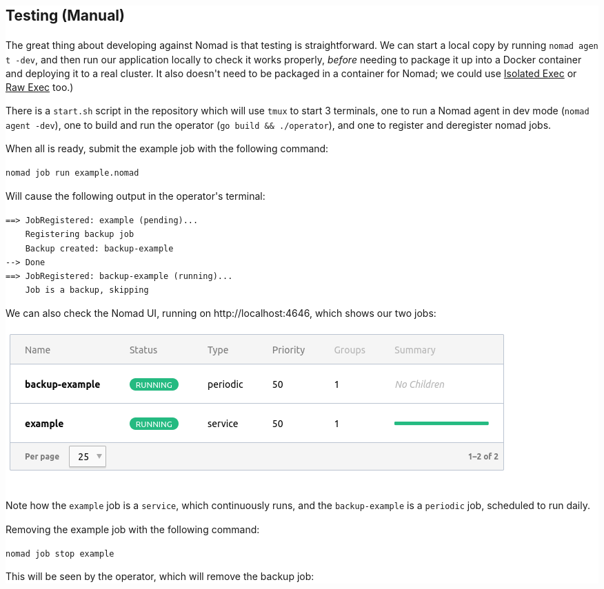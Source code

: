
## Testing (Manual)

The great thing about developing against Nomad is that testing is straightforward.  We can start a local copy by running `nomad agent -dev`, and then run our application locally to check it works properly, _before_ needing to package it up into a Docker container and deploying it to a real cluster.  It also doesn't need to be packaged in a container for Nomad; we could use [Isolated Exec](https://www.nomadproject.io/docs/drivers/exec) or [Raw Exec](https://www.nomadproject.io/docs/drivers/raw_exec) too.)

There is a `start.sh` script in the repository which will use `tmux` to start 3 terminals, one to run a Nomad agent in dev mode (`nomad agent -dev`), one to build and run the operator (`go build && ./operator`), and one to register and deregister nomad jobs.

When all is ready, submit the example job with the following command:

```bash
nomad job run example.nomad
```

Will cause the following output in the operator's terminal:

```
==> JobRegistered: example (pending)...
    Registering backup job
    Backup created: backup-example
--> Done
==> JobRegistered: backup-example (running)...
    Job is a backup, skipping
```

We can also check the Nomad UI, running on http://localhost:4646, which shows our two jobs:

![nomad jobs showing the example service and the backup periodic job](/images/nomad-backup-jobs.png)

Note how the `example` job is a `service`, which continuously runs, and the `backup-example` is a `periodic` job, scheduled to run daily.

Removing the example job  with the following command:

```bash
nomad job stop example
```

This will be seen by the operator, which will remove the backup job:
